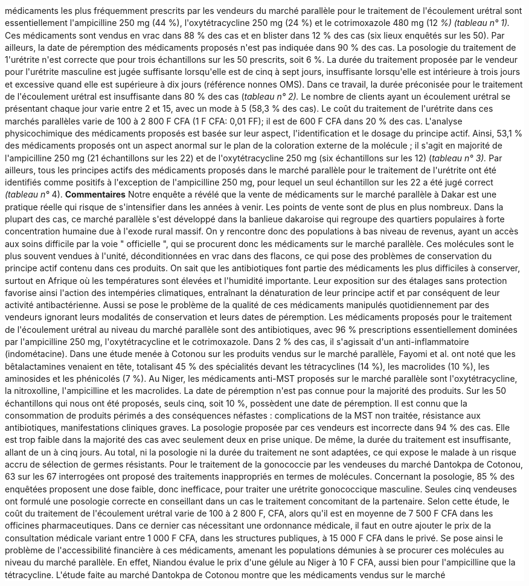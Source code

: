 médicaments les plus fréquemment prescrits par les vendeurs du marché parallèle pour le traitement de l'écoulement urétral sont essentiellement l'ampicilline 250 mg (44 %), l'oxytétracycline 250 mg (24 %) et le cotrimoxazole 480 mg (12 *%) (tableau n° 1).* Ces médicaments sont vendus en vrac dans 88 % des cas et en blister dans 12 % des cas (six lieux enquêtés sur les 50). Par ailleurs, la date de péremption des médicaments proposés n'est pas indiquée dans 90 % des cas. La posologie du traitement de 1'urétrite n'est correcte que pour trois échantillons sur les 50 prescrits, soit 6 %. La durée du traitement proposée par le vendeur pour l'urétrite masculine est jugée suffisante lorsqu'elle est de cinq à sept jours, insuffisante lorsqu'elle est intérieure à trois jours et excessive quand elle est supérieure à dix jours (référence nonnes OMS). Dans ce travail, la durée préconisée pour le traitement de l'écoulement urétral est insuffisante dans 80 % des cas (*tableau* *n° 2).* Le nombre de clients ayant un écoulement urétral se présentant chaque jour varie entre 2 et 15, avec un mode à 5 (58,3 % des cas). Le coût du traitement de l'urétrite dans ces marchés parallèles varie de 100 à 2 800 F CFA (1 F CFA: 0,01 FF); il est de 600 F CFA dans 20 % des cas. L'analyse physicochimique des médicaments proposés est basée sur leur aspect, l'identification et le dosage du principe actif. Ainsi, 53,1 % des médicaments proposés ont un aspect anormal sur le plan de la coloration externe de la molécule ; il s'agit en majorité de l'ampicilline 250 mg (21 échantillons sur les 22) et de l'oxytétracycline 250 mg (six échantillons sur les 12) (*tableau* *n° 3).* Par ailleurs, tous les principes actifs des médicaments proposés dans le marché parallèle pour le traitement de l'urétrite ont été identifiés comme positifs à l'exception de l'ampicilline 250 mg, pour lequel un seul échantillon sur les 22 a été jugé correct *(tableau n°* 4). **Commentaires** Notre enquête a révélé que la vente de médicaments sur le marché parallèle à Dakar est une pratique réelle qui risque de s'intensifier dans les années à venir. Les points de vente sont de plus en plus nombreux. Dans la plupart des cas, ce marché parallèle s'est développé dans la banlieue dakaroise qui regroupe des quartiers populaires à forte concentration humaine due à l'exode rural massif. On y rencontre donc des populations à bas niveau de revenus, ayant un accès aux soins difficile par la voie " officielle ", qui se procurent donc les médicaments sur le marché parallèle. Ces molécules sont le plus souvent vendues à l'unité, déconditionnées en vrac dans des flacons, ce qui pose des problèmes de conservation du principe actif contenu dans ces produits. On sait que les antibiotiques font partie des médicaments les plus difficiles à conserver, surtout en Afrique où les températures sont élevées et l'humidité importante. Leur exposition sur des étalages sans protection favorise ainsi l'action des intempéries climatiques, entraînant la dénaturation de leur principe actif et par conséquent de leur activité antibactérienne. Aussi se pose le problème de la qualité de ces médicaments manipulés quotidiennement par des vendeurs ignorant leurs modalités de conservation et leurs dates de péremption. Les médicaments proposés pour le traitement de l'écoulement urétral au niveau du marché parallèle sont des antibiotiques, avec 96 % prescriptions essentiellement dominées par l'ampicilline 250 mg, l'oxytétracycline et le cotrimoxazole. Dans 2 % des cas, il s'agissait d'un anti-inflammatoire (indométacine). Dans une étude menée à Cotonou sur les produits vendus sur le marché parallèle, Fayomi et al. ont noté que les bêtalactamines venaient en tête, totalisant 45 % des spécialités devant les tétracyclines (14 %), les macrolides (10 %), les aminosides et les phénicolés (7 %). Au Niger, les médicaments anti-MST proposés sur le marché parallèle sont l'oxytétracycline, la nitroxolline, l'ampicilline et les macrolides. La date de péremption n'est pas connue pour la majorité des produits. Sur les 50 échantillons qui nous ont été proposés, seuls cinq, soit 10 %, possèdent une date de péremption. Il est connu que la consommation de produits périmés a des conséquences néfastes : complications de la MST non traitée, résistance aux antibiotiques, manifestations cliniques graves. La posologie proposée par ces vendeurs est incorrecte dans 94 % des cas. Elle est trop faible dans la majorité des cas avec seulement deux en prise unique. De même, la durée du traitement est insuffisante, allant de un à cinq jours. Au total, ni la posologie ni la durée du traitement ne sont adaptées, ce qui expose le malade à un risque accru de sélection de germes résistants. Pour le traitement de la gonococcie par les vendeuses du marché Dantokpa de Cotonou, 63 sur les 67 interrogées ont proposé des traitements inappropriés en termes de molécules. Concernant la posologie, 85 % des enquêtées proposent une dose faible, donc inefficace, pour traiter une urétrite gonococcique masculine. Seules cinq vendeuses ont formulé une posologie correcte en conseillant dans un cas le traitement concomitant de la partenaire. Selon cette étude, le coût du traitement de l'écoulement urétral varie de 100 à 2 800 F, CFA, alors qu'il est en moyenne de 7 500 F CFA dans les officines pharmaceutiques. Dans ce dernier cas nécessitant une ordonnance médicale, il faut en outre ajouter le prix de la consultation médicale variant entre 1 000 F CFA, dans les structures publiques, à 15 000 F CFA dans le privé. Se pose ainsi le problème de l'accessibilité financière à ces médicaments, amenant les populations démunies à se procurer ces molécules au niveau du marché parallèle. En effet, Niandou évalue le prix d'une gélule au Niger à 10 F CFA, aussi bien pour l'ampicilline que la tétracycline. L'étude faite au marché Dantokpa de Cotonou montre que les médicaments vendus sur le marché